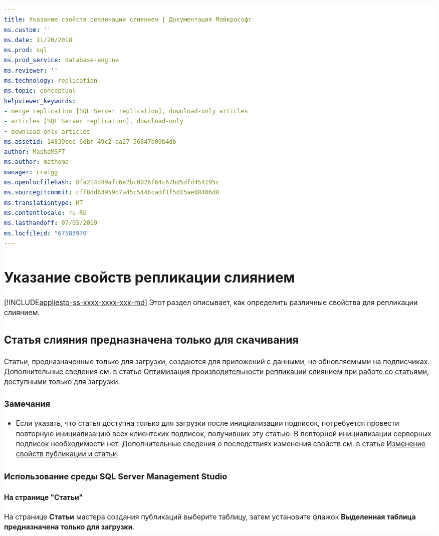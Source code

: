 ```yaml
---
title: Указание свойств репликации слиянием | Документация Майкрософт
ms.custom: ''
ms.date: 11/20/2018
ms.prod: sql
ms.prod_service: database-engine
ms.reviewer: ''
ms.technology: replication
ms.topic: conceptual
helpviewer_keywords:
- merge replication [SQL Server replication], download-only articles
- articles [SQL Server replication], download-only
- download-only articles
ms.assetid: 14839cec-6dbf-49c2-aa27-56847b09b4db
author: MashaMSFT
ms.author: mathoma
manager: craigg
ms.openlocfilehash: 8fa214d49afc6e2bc0026f64c67bd5dfd454195c
ms.sourcegitcommit: cff8dd63959d7a45c5446cadf1f5d15ae08406d8
ms.translationtype: HT
ms.contentlocale: ru-RU
ms.lasthandoff: 07/05/2019
ms.locfileid: "67583970"
---
```

# <a name="specify-merge-replication-properties"></a>Указание свойств репликации слиянием
[!INCLUDE[appliesto-ss-xxxx-xxxx-xxx-md](../../../includes/appliesto-ss-xxxx-xxxx-xxx-md.md)]
Этот раздел описывает, как определить различные свойства для репликации слиянием. 

## <a name="merge-article-is-download-only"></a>Статья слияния предназначена только для скачивания
Статьи, предназначенные только для загрузки, создаются для приложений с данными, не обновляемыми на подписчиках. Дополнительные сведения см. в статье [Оптимизация производительности репликации слиянием при работе со статьями, доступными только для загрузки](../../../relational-databases/replication/merge/optimize-merge-replication-performance-with-download-only-articles.md).  
   
###  <a name="considerations"></a>Замечания   
-   Если указать, что статья доступна только для загрузки после инициализации подписок, потребуется провести повторную инициализацию всех клиентских подписок, получивших эту статью. В повторной инициализации серверных подписок необходимости нет. Дополнительные сведения о последствиях изменения свойств см. в статье [Изменение свойств публикации и статьи](../../../relational-databases/replication/publish/change-publication-and-article-properties.md).  
  
### <a name="use-sql-server-management-studio"></a>Использование среды SQL Server Management Studio  
  
#### <a name="on-the-articles-page"></a>На странице "Статьи"
На странице **Статьи** мастера создания публикаций выберите таблицу, затем установите флажок **Выделенная таблица предназначена только для загрузки**.  
  